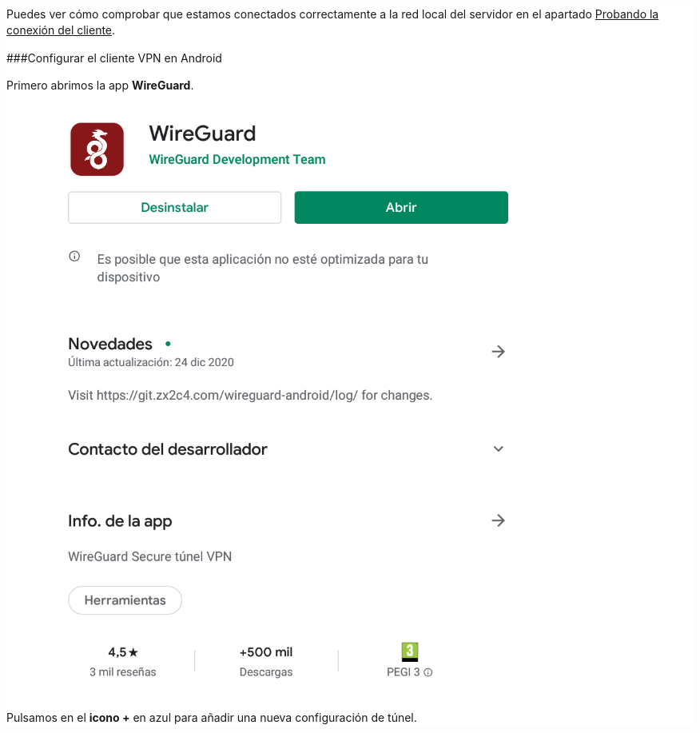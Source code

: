 Puedes ver cómo comprobar que estamos conectados correctamente a la red local del servidor en el apartado [Probando la conexión del cliente](#4).

###Configurar el cliente VPN en Android

Primero abrimos la app **WireGuard**.

![Captura de la app WireGuard en la Play Store](img/android1.png)

Pulsamos en el **icono +** en azul para añadir una nueva configuración de túnel.
